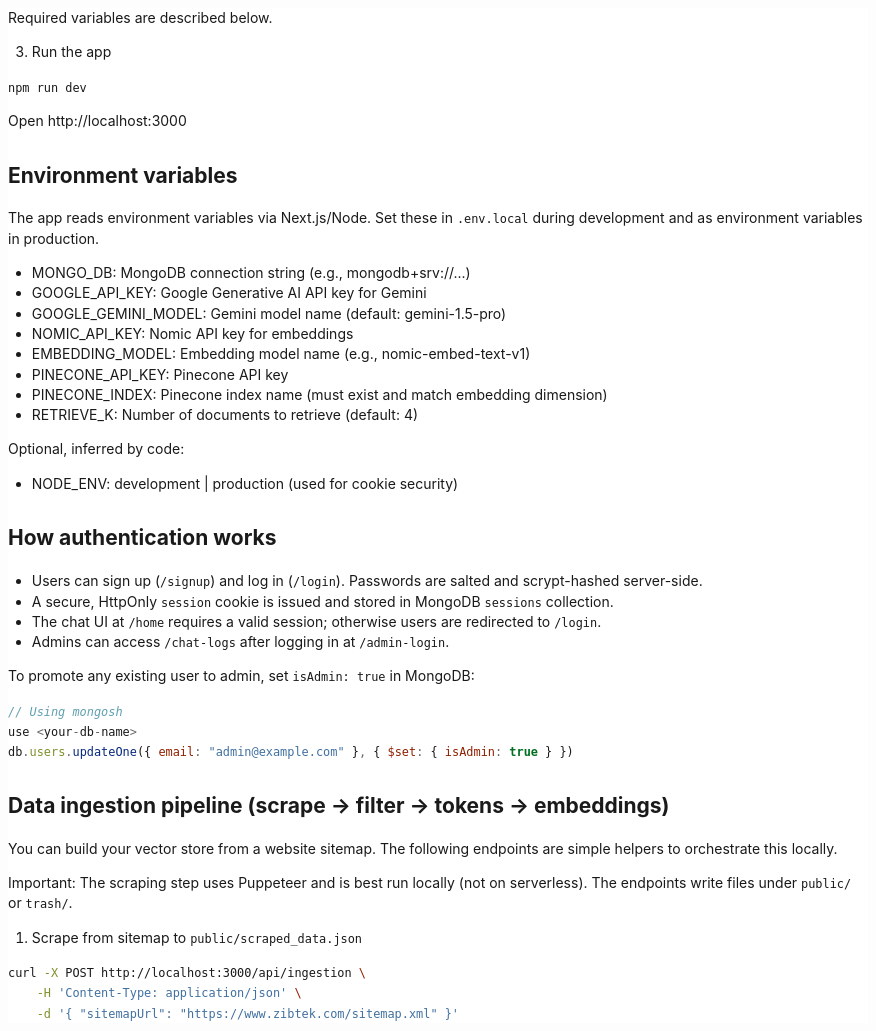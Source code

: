Required variables are described below.

3) Run the app

```bash
npm run dev
```

Open http://localhost:3000

## Environment variables

The app reads environment variables via Next.js/Node. Set these in `.env.local` during development and as environment variables in production.

- MONGO_DB: MongoDB connection string (e.g., mongodb+srv://...)
- GOOGLE_API_KEY: Google Generative AI API key for Gemini
- GOOGLE_GEMINI_MODEL: Gemini model name (default: gemini-1.5-pro)
- NOMIC_API_KEY: Nomic API key for embeddings
- EMBEDDING_MODEL: Embedding model name (e.g., nomic-embed-text-v1)
- PINECONE_API_KEY: Pinecone API key
- PINECONE_INDEX: Pinecone index name (must exist and match embedding dimension)
- RETRIEVE_K: Number of documents to retrieve (default: 4)

Optional, inferred by code:

- NODE_ENV: development | production (used for cookie security)

## How authentication works

- Users can sign up (`/signup`) and log in (`/login`). Passwords are salted and scrypt-hashed server-side.
- A secure, HttpOnly `session` cookie is issued and stored in MongoDB `sessions` collection.
- The chat UI at `/home` requires a valid session; otherwise users are redirected to `/login`.
- Admins can access `/chat-logs` after logging in at `/admin-login`.

To promote any existing user to admin, set `isAdmin: true` in MongoDB:

```js
// Using mongosh
use <your-db-name>
db.users.updateOne({ email: "admin@example.com" }, { $set: { isAdmin: true } })
```

## Data ingestion pipeline (scrape → filter → tokens → embeddings)

You can build your vector store from a website sitemap. The following endpoints are simple helpers to orchestrate this locally.

Important: The scraping step uses Puppeteer and is best run locally (not on serverless). The endpoints write files under `public/` or `trash/`.

1) Scrape from sitemap to `public/scraped_data.json`

```bash
curl -X POST http://localhost:3000/api/ingestion \
	-H 'Content-Type: application/json' \
	-d '{ "sitemapUrl": "https://www.zibtek.com/sitemap.xml" }'
```
